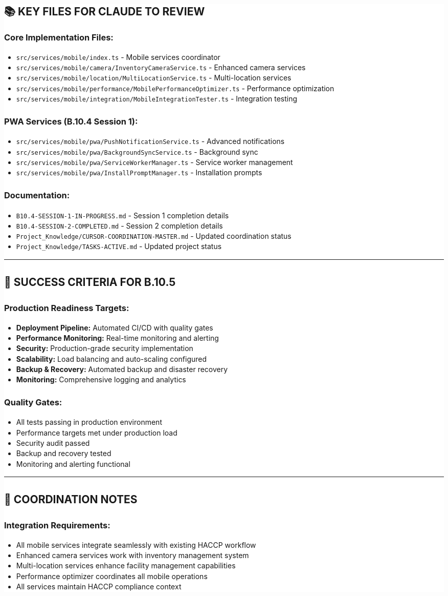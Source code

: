 
## 📚 **KEY FILES FOR CLAUDE TO REVIEW**

### **Core Implementation Files:**
- `src/services/mobile/index.ts` - Mobile services coordinator
- `src/services/mobile/camera/InventoryCameraService.ts` - Enhanced camera services
- `src/services/mobile/location/MultiLocationService.ts` - Multi-location services
- `src/services/mobile/performance/MobilePerformanceOptimizer.ts` - Performance optimization
- `src/services/mobile/integration/MobileIntegrationTester.ts` - Integration testing

### **PWA Services (B.10.4 Session 1):**
- `src/services/mobile/pwa/PushNotificationService.ts` - Advanced notifications
- `src/services/mobile/pwa/BackgroundSyncService.ts` - Background sync
- `src/services/mobile/pwa/ServiceWorkerManager.ts` - Service worker management
- `src/services/mobile/pwa/InstallPromptManager.ts` - Installation prompts

### **Documentation:**
- `B10.4-SESSION-1-IN-PROGRESS.md` - Session 1 completion details
- `B10.4-SESSION-2-COMPLETED.md` - Session 2 completion details
- `Project_Knowledge/CURSOR-COORDINATION-MASTER.md` - Updated coordination status
- `Project_Knowledge/TASKS-ACTIVE.md` - Updated project status

---

## 🎯 **SUCCESS CRITERIA FOR B.10.5**

### **Production Readiness Targets:**
- **Deployment Pipeline:** Automated CI/CD with quality gates
- **Performance Monitoring:** Real-time monitoring and alerting
- **Security:** Production-grade security implementation
- **Scalability:** Load balancing and auto-scaling configured
- **Backup & Recovery:** Automated backup and disaster recovery
- **Monitoring:** Comprehensive logging and analytics

### **Quality Gates:**
- All tests passing in production environment
- Performance targets met under production load
- Security audit passed
- Backup and recovery tested
- Monitoring and alerting functional

---

## 🤝 **COORDINATION NOTES**

### **Integration Requirements:**
- All mobile services integrate seamlessly with existing HACCP workflow
- Enhanced camera services work with inventory management system
- Multi-location services enhance facility management capabilities
- Performance optimizer coordinates all mobile operations
- All services maintain HACCP compliance context

